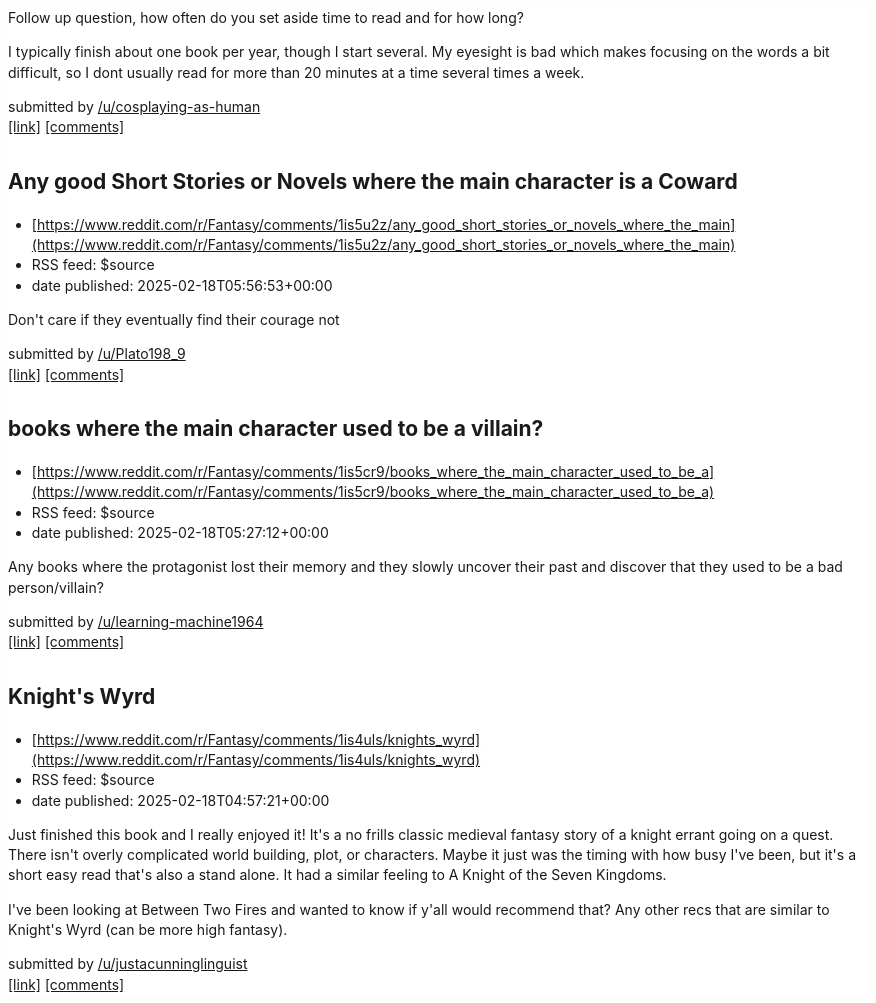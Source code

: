<div class="md"><p>Follow up question, how often do you set aside time to read and for how long?</p> <p>I typically finish about one book per year, though I start several. My eyesight is bad which makes focusing on the words a bit difficult, so I dont usually read for more than 20 minutes at a time several times a week. </p> </div> &#32; submitted by &#32; <a href="https://www.reddit.com/user/cosplaying-as-human"> /u/cosplaying-as-human </a> <br/> <span><a href="https://www.reddit.com/r/Fantasy/comments/1is68v8/how_long_does_it_take_you_to_read_a_book/">[link]</a></span> &#32; <span><a href="https://www.reddit.com/r/Fantasy/comments/1is68v8/how_long_does_it_take_you_to_read_a_book/">[comments]</a></span>

## Any good Short Stories or Novels where the main character is a Coward
 - [https://www.reddit.com/r/Fantasy/comments/1is5u2z/any_good_short_stories_or_novels_where_the_main](https://www.reddit.com/r/Fantasy/comments/1is5u2z/any_good_short_stories_or_novels_where_the_main)
 - RSS feed: $source
 - date published: 2025-02-18T05:56:53+00:00

<div class="md"><p>Don&#39;t care if they eventually find their courage not</p> </div> &#32; submitted by &#32; <a href="https://www.reddit.com/user/Plato198_9"> /u/Plato198_9 </a> <br/> <span><a href="https://www.reddit.com/r/Fantasy/comments/1is5u2z/any_good_short_stories_or_novels_where_the_main/">[link]</a></span> &#32; <span><a href="https://www.reddit.com/r/Fantasy/comments/1is5u2z/any_good_short_stories_or_novels_where_the_main/">[comments]</a></span>

## books where the main character used to be a villain?
 - [https://www.reddit.com/r/Fantasy/comments/1is5cr9/books_where_the_main_character_used_to_be_a](https://www.reddit.com/r/Fantasy/comments/1is5cr9/books_where_the_main_character_used_to_be_a)
 - RSS feed: $source
 - date published: 2025-02-18T05:27:12+00:00

<div class="md"><p>Any books where the protagonist lost their memory and they slowly uncover their past and discover that they used to be a bad person/villain? </p> </div> &#32; submitted by &#32; <a href="https://www.reddit.com/user/learning-machine1964"> /u/learning-machine1964 </a> <br/> <span><a href="https://www.reddit.com/r/Fantasy/comments/1is5cr9/books_where_the_main_character_used_to_be_a/">[link]</a></span> &#32; <span><a href="https://www.reddit.com/r/Fantasy/comments/1is5cr9/books_where_the_main_character_used_to_be_a/">[comments]</a></span>

## Knight's Wyrd
 - [https://www.reddit.com/r/Fantasy/comments/1is4uls/knights_wyrd](https://www.reddit.com/r/Fantasy/comments/1is4uls/knights_wyrd)
 - RSS feed: $source
 - date published: 2025-02-18T04:57:21+00:00

<div class="md"><p>Just finished this book and I really enjoyed it! It&#39;s a no frills classic medieval fantasy story of a knight errant going on a quest. There isn&#39;t overly complicated world building, plot, or characters. Maybe it just was the timing with how busy I&#39;ve been, but it&#39;s a short easy read that&#39;s also a stand alone. It had a similar feeling to A Knight of the Seven Kingdoms.</p> <p>I&#39;ve been looking at Between Two Fires and wanted to know if y&#39;all would recommend that? Any other recs that are similar to Knight&#39;s Wyrd (can be more high fantasy). </p> </div> &#32; submitted by &#32; <a href="https://www.reddit.com/user/justacunninglinguist"> /u/justacunninglinguist </a> <br/> <span><a href="https://www.reddit.com/r/Fantasy/comments/1is4uls/knights_wyrd/">[link]</a></span> &#32; <span><a href="https://www.reddit.com/r/Fantasy/comments/1is4uls/knights_wyrd/">[comments]</a></span>
